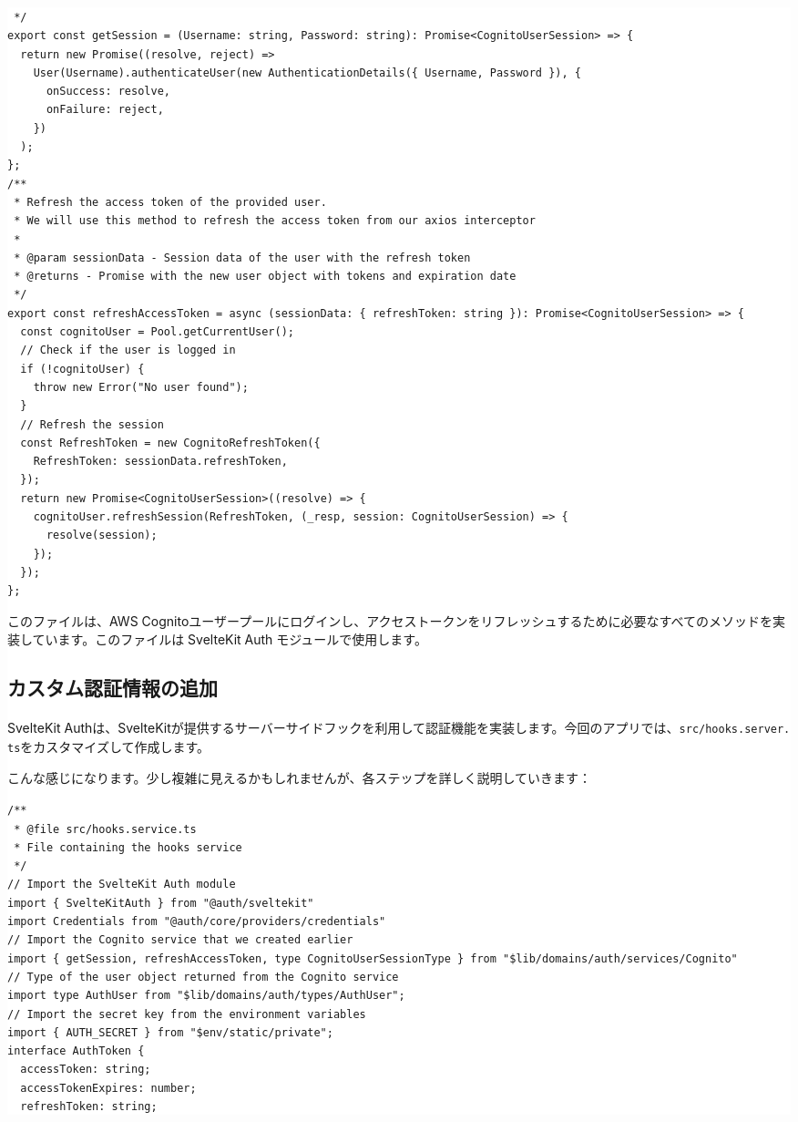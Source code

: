 ```
 */
export const getSession = (Username: string, Password: string): Promise<CognitoUserSession> => {
  return new Promise((resolve, reject) =>
    User(Username).authenticateUser(new AuthenticationDetails({ Username, Password }), {
      onSuccess: resolve,
      onFailure: reject,
    })
  );
};
/**
 * Refresh the access token of the provided user.
 * We will use this method to refresh the access token from our axios interceptor
 *
 * @param sessionData - Session data of the user with the refresh token
 * @returns - Promise with the new user object with tokens and expiration date
 */
export const refreshAccessToken = async (sessionData: { refreshToken: string }): Promise<CognitoUserSession> => {
  const cognitoUser = Pool.getCurrentUser();
  // Check if the user is logged in
  if (!cognitoUser) {
    throw new Error("No user found");
  }
  // Refresh the session
  const RefreshToken = new CognitoRefreshToken({
    RefreshToken: sessionData.refreshToken,
  });
  return new Promise<CognitoUserSession>((resolve) => {
    cognitoUser.refreshSession(RefreshToken, (_resp, session: CognitoUserSession) => {
      resolve(session);
    });
  });
};
```

このファイルは、AWS Cognitoユーザープールにログインし、アクセストークンをリフレッシュするために必要なすべてのメソッドを実装しています。このファイルは SvelteKit Auth モジュールで使用します。

## カスタム認証情報の追加

SvelteKit Authは、SvelteKitが提供するサーバーサイドフックを利用して認証機能を実装します。今回のアプリでは、`src/hooks.server.ts`をカスタマイズして作成します。

こんな感じになります。少し複雑に見えるかもしれませんが、各ステップを詳しく説明していきます：

```
/**
 * @file src/hooks.service.ts
 * File containing the hooks service
 */
// Import the SvelteKit Auth module
import { SvelteKitAuth } from "@auth/sveltekit"
import Credentials from "@auth/core/providers/credentials"
// Import the Cognito service that we created earlier
import { getSession, refreshAccessToken, type CognitoUserSessionType } from "$lib/domains/auth/services/Cognito"
// Type of the user object returned from the Cognito service
import type AuthUser from "$lib/domains/auth/types/AuthUser";
// Import the secret key from the environment variables
import { AUTH_SECRET } from "$env/static/private";
interface AuthToken {
  accessToken: string;
  accessTokenExpires: number;
  refreshToken: string;
```